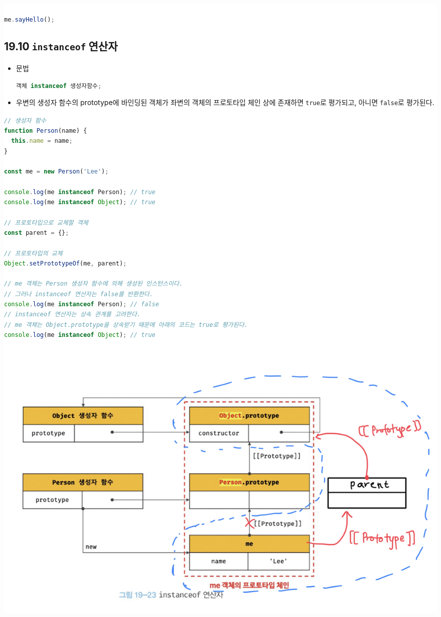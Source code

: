 ```jsx

me.sayHello();
```

## 19.10 `instanceof` 연산자

- 문법
  ```javascript
  객체 instanceof 생성자함수;
  ```
- 우변의 생성자 함수의 prototype에 바인딩된 객체가 좌변의 객체의 프로토타입 체인 상에 존재하면 `true`로 평가되고, 아니면 `false`로 평가된다.

```javascript
// 생성자 함수
function Person(name) {
  this.name = name;
}

const me = new Person('Lee');

console.log(me instanceof Person); // true
console.log(me instanceof Object); // true

// 프로토타입으로 교체할 객체
const parent = {};

// 프로토타입의 교체
Object.setPrototypeOf(me, parent);

// me 객체는 Person 생성자 함수에 의해 생성된 인스턴스이다.
// 그러나 instanceof 연산자는 false를 반환한다.
console.log(me instanceof Person); // false
// instanceof 연산자는 상속 관계를 고려한다.
// me 객체는 Object.prototype을 상속받기 때문에 아래의 코드는 true로 평가된다.
console.log(me instanceof Object); // true
```

![instanceof](./img/JSDeepDive-Ch19-2.jpeg)